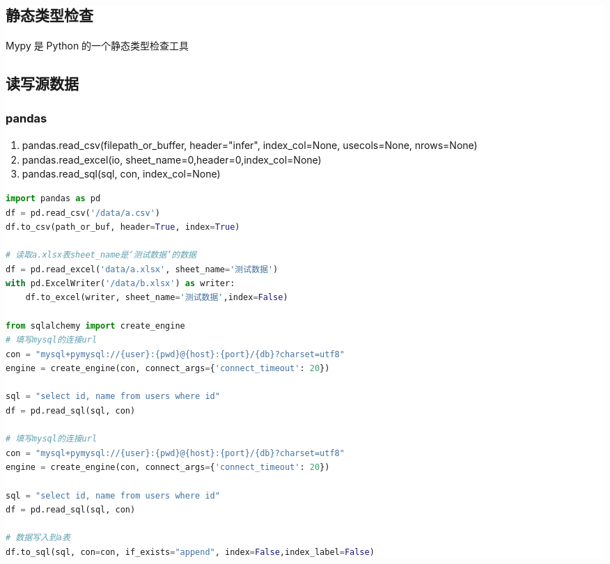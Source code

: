 ## 静态类型检查

Mypy 是 Python 的一个静态类型检查工具

## 读写源数据

### pandas

1. pandas.read_csv(filepath_or_buffer, header="infer", index_col=None, usecols=None, nrows=None)
2. pandas.read_excel(io, sheet_name=0,header=0,index_col=None)
3. pandas.read_sql(sql, con, index_col=None)

```py
import pandas as pd
df = pd.read_csv('/data/a.csv')
df.to_csv(path_or_buf, header=True, index=True)

# 读取a.xlsx表sheet_name是‘测试数据’的数据
df = pd.read_excel('data/a.xlsx', sheet_name='测试数据')
with pd.ExcelWriter('/data/b.xlsx') as writer:
    df.to_excel(writer, sheet_name='测试数据',index=False)

from sqlalchemy import create_engine
# 填写mysql的连接url
con = "mysql+pymysql://{user}:{pwd}@{host}:{port}/{db}?charset=utf8"
engine = create_engine(con, connect_args={'connect_timeout': 20})

sql = "select id, name from users where id"
df = pd.read_sql(sql, con)

# 填写mysql的连接url
con = "mysql+pymysql://{user}:{pwd}@{host}:{port}/{db}?charset=utf8"
engine = create_engine(con, connect_args={'connect_timeout': 20})

sql = "select id, name from users where id"
df = pd.read_sql(sql, con)

# 数据写入到a表
df.to_sql(sql, con=con, if_exists="append", index=False,index_label=False)
```
